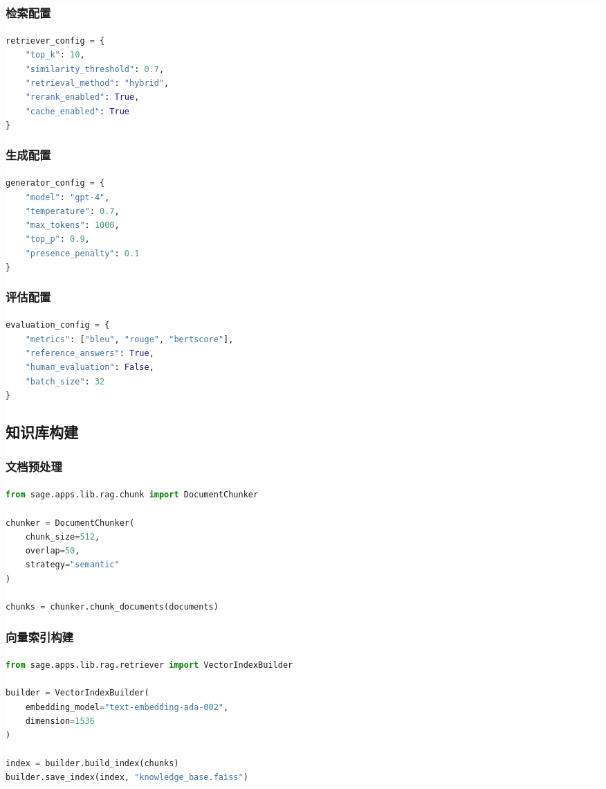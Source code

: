 ### 检索配置
```python
retriever_config = {
    "top_k": 10,
    "similarity_threshold": 0.7,
    "retrieval_method": "hybrid",
    "rerank_enabled": True,
    "cache_enabled": True
}
```

### 生成配置
```python
generator_config = {
    "model": "gpt-4",
    "temperature": 0.7,
    "max_tokens": 1000,
    "top_p": 0.9,
    "presence_penalty": 0.1
}
```

### 评估配置
```python
evaluation_config = {
    "metrics": ["bleu", "rouge", "bertscore"],
    "reference_answers": True,
    "human_evaluation": False,
    "batch_size": 32
}
```

## 知识库构建

### 文档预处理
```python
from sage.apps.lib.rag.chunk import DocumentChunker

chunker = DocumentChunker(
    chunk_size=512,
    overlap=50,
    strategy="semantic"
)

chunks = chunker.chunk_documents(documents)
```

### 向量索引构建
```python
from sage.apps.lib.rag.retriever import VectorIndexBuilder

builder = VectorIndexBuilder(
    embedding_model="text-embedding-ada-002",
    dimension=1536
)

index = builder.build_index(chunks)
builder.save_index(index, "knowledge_base.faiss")
```
